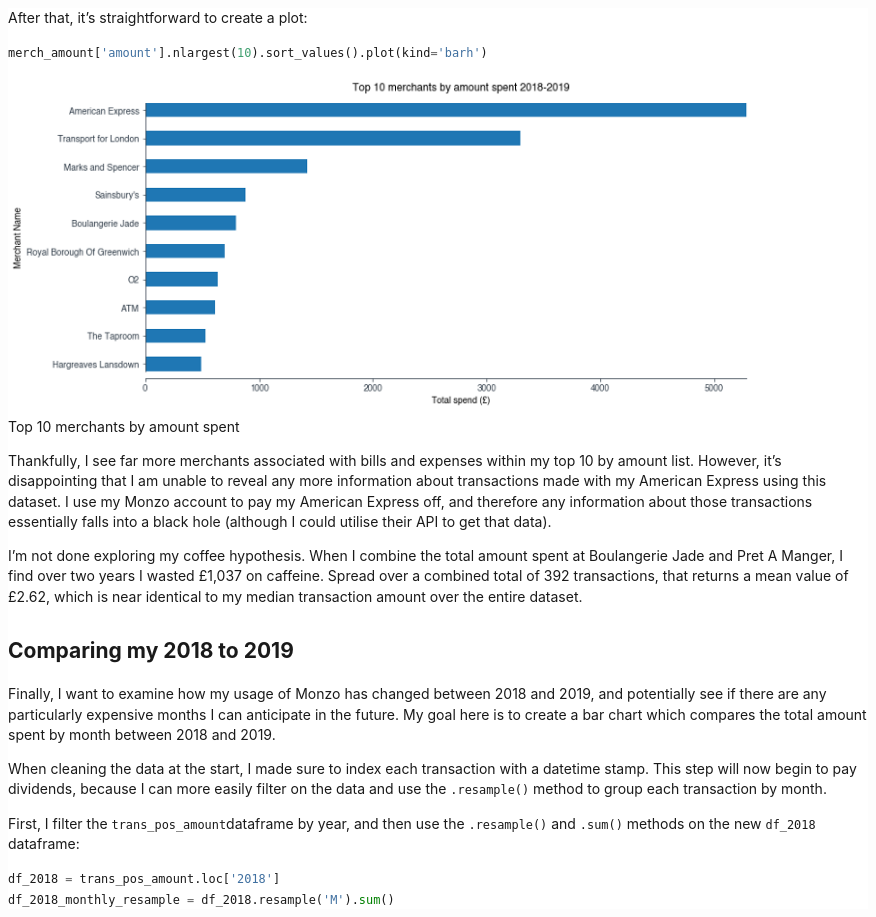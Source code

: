 After that, it’s straightforward to create a plot:

```python
merch_amount['amount'].nlargest(10).sort_values().plot(kind='barh')
```

<img class="centre" src="/img/1__SpeFLy__10WsD5t0OGpy5cA.png" width="90%" height="90%" alt="Top 10 merchants by amount spent">
<figcaption class="fig-caption">Top 10 merchants by amount spent</figcaption>


Thankfully, I see far more merchants associated with bills and expenses within my top 10 by amount list. However, it’s disappointing that I am unable to reveal any more information about transactions made with my American Express using this dataset. I use my Monzo account to pay my American Express off, and therefore any information about those transactions essentially falls into a black hole (although I could utilise their API to get that data).

I’m not done exploring my coffee hypothesis. When I combine the total amount spent at Boulangerie Jade and Pret A Manger, I find over two years I wasted £1,037 on caffeine. Spread over a combined total of 392 transactions, that returns a mean value of £2.62, which is near identical to my median transaction amount over the entire dataset.

<h2 class ="paragraph-h2">Comparing my 2018 to 2019</h2> 

Finally, I want to examine how my usage of Monzo has changed between 2018 and 2019, and potentially see if there are any particularly expensive months I can anticipate in the future. My goal here is to create a bar chart which compares the total amount spent by month between 2018 and 2019.

When cleaning the data at the start, I made sure to index each transaction with a datetime stamp. This step will now begin to pay dividends, because I can more easily filter on the data and use the `.resample()` method to group each transaction by month.


First, I filter the `trans_pos_amount`dataframe by year, and then use the `.resample()` and `.sum()` methods on the new `df_2018`dataframe:

```python
df_2018 = trans_pos_amount.loc['2018']  
df_2018_monthly_resample = df_2018.resample('M').sum()
```
